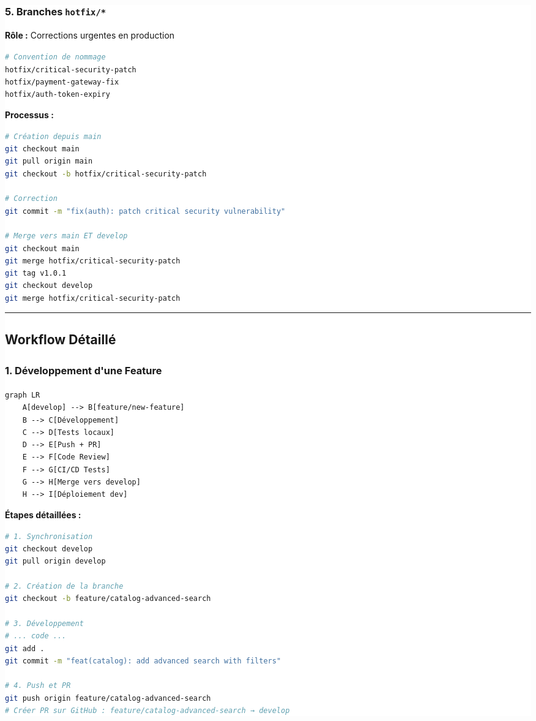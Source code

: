 ### 5. Branches `hotfix/*`

**Rôle :** Corrections urgentes en production

```bash
# Convention de nommage
hotfix/critical-security-patch
hotfix/payment-gateway-fix
hotfix/auth-token-expiry
```

**Processus :**
```bash
# Création depuis main
git checkout main
git pull origin main
git checkout -b hotfix/critical-security-patch

# Correction
git commit -m "fix(auth): patch critical security vulnerability"

# Merge vers main ET develop
git checkout main
git merge hotfix/critical-security-patch
git tag v1.0.1
git checkout develop
git merge hotfix/critical-security-patch
```

---

## Workflow Détaillé

### 1. Développement d'une Feature

```mermaid
graph LR
    A[develop] --> B[feature/new-feature]
    B --> C[Développement]
    C --> D[Tests locaux]
    D --> E[Push + PR]
    E --> F[Code Review]
    F --> G[CI/CD Tests]
    G --> H[Merge vers develop]
    H --> I[Déploiement dev]
```

**Étapes détaillées :**

```bash
# 1. Synchronisation
git checkout develop
git pull origin develop

# 2. Création de la branche
git checkout -b feature/catalog-advanced-search

# 3. Développement
# ... code ...
git add .
git commit -m "feat(catalog): add advanced search with filters"

# 4. Push et PR
git push origin feature/catalog-advanced-search
# Créer PR sur GitHub : feature/catalog-advanced-search → develop

```
